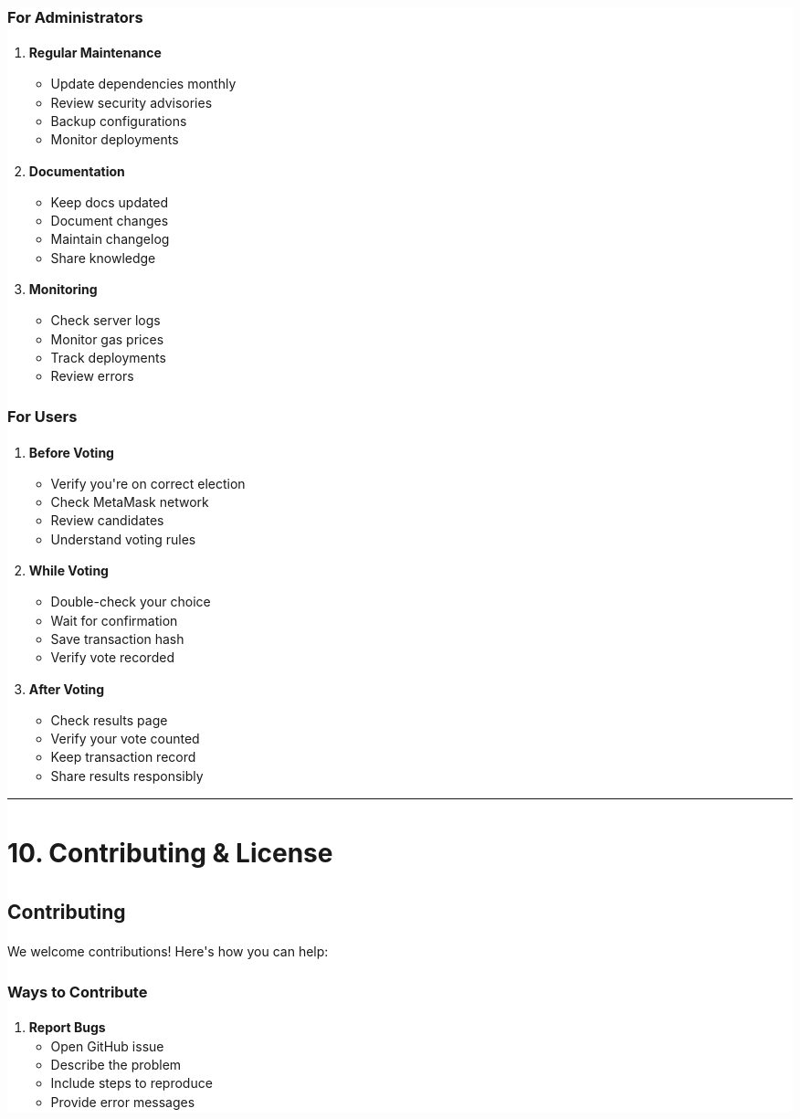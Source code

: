 ### For Administrators

1. **Regular Maintenance**
   - Update dependencies monthly
   - Review security advisories
   - Backup configurations
   - Monitor deployments

2. **Documentation**
   - Keep docs updated
   - Document changes
   - Maintain changelog
   - Share knowledge

3. **Monitoring**
   - Check server logs
   - Monitor gas prices
   - Track deployments
   - Review errors

### For Users

1. **Before Voting**
   - Verify you're on correct election
   - Check MetaMask network
   - Review candidates
   - Understand voting rules

2. **While Voting**
   - Double-check your choice
   - Wait for confirmation
   - Save transaction hash
   - Verify vote recorded

3. **After Voting**
   - Check results page
   - Verify your vote counted
   - Keep transaction record
   - Share results responsibly

---

# 10. Contributing & License

## Contributing

We welcome contributions! Here's how you can help:

### Ways to Contribute

1. **Report Bugs**
   - Open GitHub issue
   - Describe the problem
   - Include steps to reproduce
   - Provide error messages
